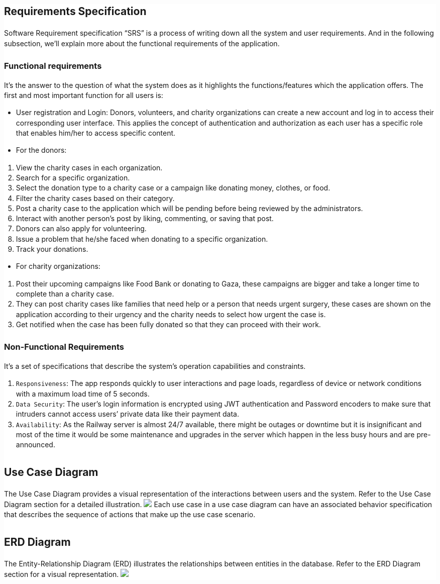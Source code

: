 ## Requirements Specification
Software Requirement specification “SRS” is a process of writing down all the system and user requirements. And in the following subsection, we’ll explain more about the functional requirements of the application.

### Functional requirements
It’s the answer to the question of what the system does as it highlights the functions/features which the application offers. 
The first and most important function for all users is:

- User registration and Login: Donors, volunteers, and charity organizations can create a new account and log in to access their corresponding user interface. This applies the concept of authentication and authorization as each user has a specific role that enables him/her to access specific content.
  
- For the donors:
1.	View the charity cases in each organization.
2.	Search for a specific organization.
3.	Select the donation type to a charity case or a campaign like donating money, clothes, or food. 
4.	Filter the charity cases based on their category.
5.	Post a charity case to the application which will be pending before being reviewed by the administrators.
6.	Interact with another person’s post by liking, commenting, or saving that post.
7.	Donors can also apply for volunteering.
8.	Issue a problem that he/she faced when donating to a specific organization.
9.	Track your donations.
    
- For charity organizations:
1.	Post their upcoming campaigns like Food Bank or donating to Gaza, these campaigns are bigger and take a longer time to complete than a charity case.
2.	They can post charity cases like families that need help or a person that needs urgent surgery, these cases are shown on the application according to their urgency and the charity needs to select how urgent the case is.
3.	Get notified when the case has been fully donated so that they can proceed with their work.
   
###	Non-Functional Requirements
It’s a set of specifications that describe the system’s operation capabilities and constraints.
1. `Responsiveness`: The app responds quickly to user interactions and page loads, regardless of device or network conditions with a maximum load time of 5 seconds.
2. `Data Security`: The user’s login information is encrypted using JWT authentication and Password encoders to make sure that intruders cannot access users’ private data like their payment data.
3. `Availability`: As the Railway server is almost 24/7 available, there might be outages or downtime but it is insignificant and most of the time it would be some maintenance and upgrades in the server which happen in the less busy hours and are pre-announced.

##  Use Case Diagram
The Use Case Diagram provides a visual representation of the interactions between users and the system. Refer to the Use Case Diagram section for a detailed illustration.
<img src="https://raw.githubusercontent.com/mahmoudmatar01/khaier/master/assets/usecases_diagram.png" />
Each use case in a use case diagram can have an associated behavior specification that describes the sequence of actions that make up the use case scenario.


##  ERD Diagram
The Entity-Relationship Diagram (ERD) illustrates the relationships between entities in the database. Refer to the ERD Diagram section for a visual representation.
<img src="https://raw.githubusercontent.com/mahmoudmatar01/khaier/master/assets/ERD_diagram.png" />
